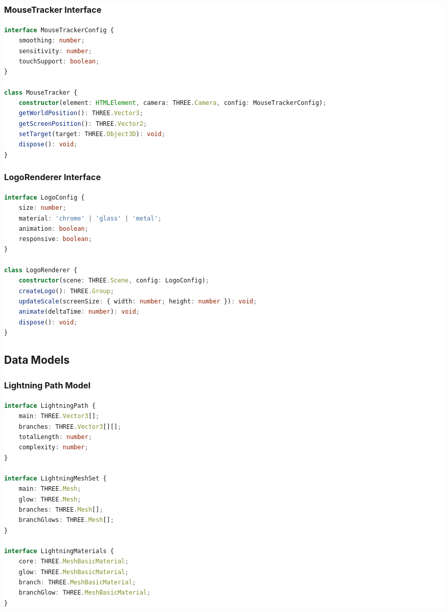 ### MouseTracker Interface

```typescript
interface MouseTrackerConfig {
    smoothing: number;
    sensitivity: number;
    touchSupport: boolean;
}

class MouseTracker {
    constructor(element: HTMLElement, camera: THREE.Camera, config: MouseTrackerConfig);
    getWorldPosition(): THREE.Vector3;
    getScreenPosition(): THREE.Vector2;
    setTarget(target: THREE.Object3D): void;
    dispose(): void;
}
```

### LogoRenderer Interface

```typescript
interface LogoConfig {
    size: number;
    material: 'chrome' | 'glass' | 'metal';
    animation: boolean;
    responsive: boolean;
}

class LogoRenderer {
    constructor(scene: THREE.Scene, config: LogoConfig);
    createLogo(): THREE.Group;
    updateScale(screenSize: { width: number; height: number }): void;
    animate(deltaTime: number): void;
    dispose(): void;
}
```

## Data Models

### Lightning Path Model

```typescript
interface LightningPath {
    main: THREE.Vector3[];
    branches: THREE.Vector3[][];
    totalLength: number;
    complexity: number;
}

interface LightningMeshSet {
    main: THREE.Mesh;
    glow: THREE.Mesh;
    branches: THREE.Mesh[];
    branchGlows: THREE.Mesh[];
}

interface LightningMaterials {
    core: THREE.MeshBasicMaterial;
    glow: THREE.MeshBasicMaterial;
    branch: THREE.MeshBasicMaterial;
    branchGlow: THREE.MeshBasicMaterial;
}
```
